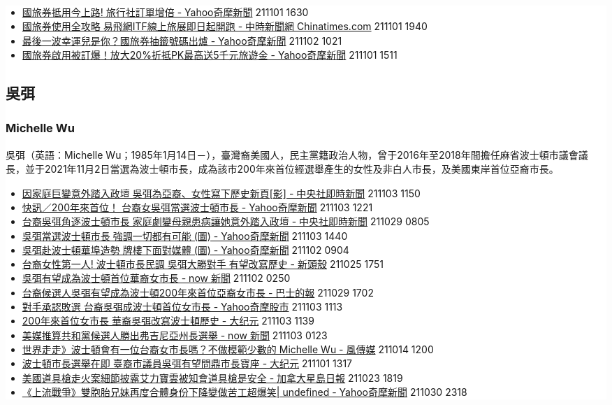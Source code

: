 - [國旅券抵用今上路! 旅行社訂單增倍 - Yahoo奇摩新聞](https://tw.news.yahoo.com/%E5%9C%8B%E6%97%85%E5%88%B8%E6%8A%B5%E7%94%A8%E4%BB%8A%E4%B8%8A%E8%B7%AF-%E6%97%85%E8%A1%8C%E7%A4%BE%E8%A8%82%E5%96%AE%E5%A2%9E%E5%80%8D-083027575.html "國旅券抵用今上路! 旅行社訂單增倍 - Yahoo奇摩新聞") 211101 1630
- [國旅券使用全攻略 易飛網ITF線上旅展即日起開跑 - 中時新聞網 Chinatimes.com](https://www.chinatimes.com/realtimenews/20211101004537-260405 "國旅券使用全攻略 易飛網ITF線上旅展即日起開跑 - 中時新聞網 Chinatimes.com") 211101 1940
- [最後一波幸運兒是你？國旅券抽籤號碼出爐 - Yahoo奇摩新聞](https://tw.news.yahoo.com/%E7%9B%B4%E6%92%AD-%E6%9C%80%E5%BE%8C%E5%B8%8C%E6%9C%9B-%E4%BB%8A%E5%86%8D%E6%8A%BD60%E8%90%AC%E4%BB%BD%E5%9C%8B%E6%97%85%E5%88%B8-%E4%B8%AD%E7%B1%A4%E8%80%85%E7%88%BD%E9%A0%98%E5%8D%83%E5%85%83-022152868.html "最後一波幸運兒是你？國旅券抽籤號碼出爐 - Yahoo奇摩新聞") 211102 1021
- [國旅券啟用被訂爆！放大20%折抵PK最高送5千元旅遊金 - Yahoo奇摩新聞](https://tw.news.yahoo.com/%E5%9C%8B%E6%97%85%E5%88%B8%E5%95%9F%E7%94%A8%E8%A2%AB%E8%A8%82%E7%88%86-%E6%94%BE%E5%A4%A720-%E6%8A%98%E6%8A%B5pk%E6%9C%80%E9%AB%98%E9%80%815%E5%8D%83%E5%85%83%E6%97%85%E9%81%8A%E9%87%91-040030170.html "國旅券啟用被訂爆！放大20%折抵PK最高送5千元旅遊金 - Yahoo奇摩新聞") 211101 1511

## 吳弭

### Michelle Wu

吳弭（英語：Michelle Wu；1985年1月14日－），臺灣裔美國人，民主黨籍政治人物，曾于2016年至2018年間擔任麻省波士頓市議會議長，並于2021年11月2日當選為波士頓市長，成為該市200年來首位經選舉產生的女性及非白人市長，及美國東岸首位亞裔市長。
- [因家庭巨變意外踏入政壇 吳弭為亞裔、女性寫下歷史新頁[影] - 中央社即時新聞](https://www.cna.com.tw/news/firstnews/202111030093.aspx "因家庭巨變意外踏入政壇 吳弭為亞裔、女性寫下歷史新頁[影] - 中央社即時新聞") 211103 1150
- [快訊／200年來首位！ 台裔女吳弭當選波士頓市長 - Yahoo奇摩新聞](https://tw.news.yahoo.com/%E5%BF%AB%E8%A8%8A-200%E5%B9%B4%E4%BE%86%E9%A6%96%E4%BD%8D-%E5%8F%B0%E8%A3%94%E5%A5%B3%E5%90%B3%E5%BC%AD%E7%95%B6%E9%81%B8%E6%B3%A2%E5%A3%AB%E9%A0%93%E5%B8%82%E9%95%B7-042157740.html "快訊／200年來首位！ 台裔女吳弭當選波士頓市長 - Yahoo奇摩新聞") 211103 1221
- [台裔吳弭角逐波士頓市長 家庭劇變母親患病讓她意外踏入政壇 - 中央社即時新聞](https://www.cna.com.tw/news/firstnews/202110290014.aspx "台裔吳弭角逐波士頓市長 家庭劇變母親患病讓她意外踏入政壇 - 中央社即時新聞") 211029 0805
- [吳弭當選波士頓市長 強調一切都有可能 (圖) - Yahoo奇摩新聞](https://tw.news.yahoo.com/%E5%90%B3%E5%BC%AD%E7%95%B6%E9%81%B8%E6%B3%A2%E5%A3%AB%E9%A0%93%E5%B8%82%E9%95%B7-%E5%BC%B7%E8%AA%BF-%E5%88%87%E9%83%BD%E6%9C%89%E5%8F%AF%E8%83%BD-%E5%9C%96-064011154.html "吳弭當選波士頓市長 強調一切都有可能 (圖) - Yahoo奇摩新聞") 211103 1440
- [吳弭赴波士頓華埠造勢 牌樓下面對媒體 (圖) - Yahoo奇摩新聞](https://tw.news.yahoo.com/%E5%90%B3%E5%BC%AD%E8%B5%B4%E6%B3%A2%E5%A3%AB%E9%A0%93%E8%8F%AF%E5%9F%A0%E9%80%A0%E5%8B%A2-%E7%89%8C%E6%A8%93%E4%B8%8B%E9%9D%A2%E5%B0%8D%E5%AA%92%E9%AB%94-%E5%9C%96-010455342.html "吳弭赴波士頓華埠造勢 牌樓下面對媒體 (圖) - Yahoo奇摩新聞") 211102 0904
- [台裔女性第一人! 波士頓市長民調 吳弭大勝對手 有望改寫歷史 - 新頭殼](https://newtalk.tw/news/view/2021-10-25/656331 "台裔女性第一人! 波士頓市長民調 吳弭大勝對手 有望改寫歷史 - 新頭殼") 211025 1751
- [吳弭有望成為波士頓首位華裔女市長 - now 新聞](http://news.now.com/home/international/player?newsId=455355 "吳弭有望成為波士頓首位華裔女市長 - now 新聞") 211102 0250
- [台裔候選人吳弭有望成為波士頓200年來首位亞裔女市長 - 巴士的報](https://www.bastillepost.com/hongkong/article/9518872-%E5%8F%B0%E8%A3%94%E5%80%99%E9%81%B8%E4%BA%BA%E5%90%B3%E5%BC%AD-%E6%9C%89%E6%9C%9B%E6%88%90%E7%82%BA%E6%B3%A2%E5%A3%AB%E9%A0%93200%E5%B9%B4%E4%BE%86%E9%A6%96%E4%BD%8D%E4%BA%9E%E8%A3%94%E5%A5%B3?current_cat=6 "台裔候選人吳弭有望成為波士頓200年來首位亞裔女市長 - 巴士的報") 211029 1702
- [對手承認敗選 台裔吳弭成波士頓首位女市長 - Yahoo奇摩股市](https://tw.stock.yahoo.com/news/%E5%B0%8D%E6%89%8B%E6%89%BF%E8%AA%8D%E6%95%97%E9%81%B8-%E5%8F%B0%E8%A3%94%E5%90%B3%E5%BC%AD%E6%88%90%E6%B3%A2%E5%A3%AB%E9%A0%93%E9%A6%96%E4%BD%8D%E5%A5%B3%E5%B8%82%E9%95%B7-031323638.html "對手承認敗選 台裔吳弭成波士頓首位女市長 - Yahoo奇摩股市") 211103 1113
- [200年來首位女市長 華裔吳弭改寫波士頓歷史 - 大纪元](https://www.epochtimes.com/gb/21/11/3/n13349352.htm "200年來首位女市長 華裔吳弭改寫波士頓歷史 - 大纪元") 211103 1139
- [美媒推算共和黨候選人勝出弗吉尼亞州長選舉 - now 新聞](https://news.now.com/home/international/player?newsId=455460 "美媒推算共和黨候選人勝出弗吉尼亞州長選舉 - now 新聞") 211103 0123
- [世界走走》波士頓會有一位台裔女市長嗎？不做模範少數的 Michelle Wu - 風傳媒](https://www.storm.mg/article/3991669 "世界走走》波士頓會有一位台裔女市長嗎？不做模範少數的 Michelle Wu - 風傳媒") 211014 1200
- [波士頓市長選舉在即 臺裔市議員吳弭有望問鼎市長寶座 - 大纪元](https://www.epochtimes.com/gb/21/11/1/n13344208.htm "波士頓市長選舉在即 臺裔市議員吳弭有望問鼎市長寶座 - 大纪元") 211101 1317
- [美國道具槍走火案細節披露艾力寶雲被知會道具槍是安全 - 加拿大星島日報](https://www.singtao.ca/5308715/2021-10-23/news-%E7%BE%8E%E5%9C%8B%E9%81%93%E5%85%B7%E6%A7%8D%E8%B5%B0%E7%81%AB%E6%A1%88%E7%B4%B0%E7%AF%80%E6%8A%AB%E9%9C%B2+%E8%89%BE%E5%8A%9B%E5%AF%B6%E9%9B%B2%E8%A2%AB%E7%9F%A5%E6%9C%83%E9%81%93%E5%85%B7%E6%A7%8D%E6%98%AF%E5%AE%89%E5%85%A8/ "美國道具槍走火案細節披露艾力寶雲被知會道具槍是安全 - 加拿大星島日報") 211023 1819
- [《上流戰爭》雙胞胎兄妹再度合體身份下降變做苦工超爆笑| undefined - Yahoo奇摩新聞](https://tw.yahoo.com/tv/%E4%B8%8A%E6%B5%81%E6%88%B0%E7%88%AD-%E9%9B%99%E8%83%9E%E8%83%8E%E5%85%84%E5%A6%B9%E5%86%8D%E5%BA%A6%E5%90%88%E9%AB%94-%E8%BA%AB%E4%BB%BD%E4%B8%8B%E9%99%8D%E8%AE%8A%E5%81%9A%E8%8B%A6%E5%B7%A5%E8%B6%85%E7%88%86%E7%AC%91-032516525.html "《上流戰爭》雙胞胎兄妹再度合體身份下降變做苦工超爆笑| undefined - Yahoo奇摩新聞") 211030 2318
